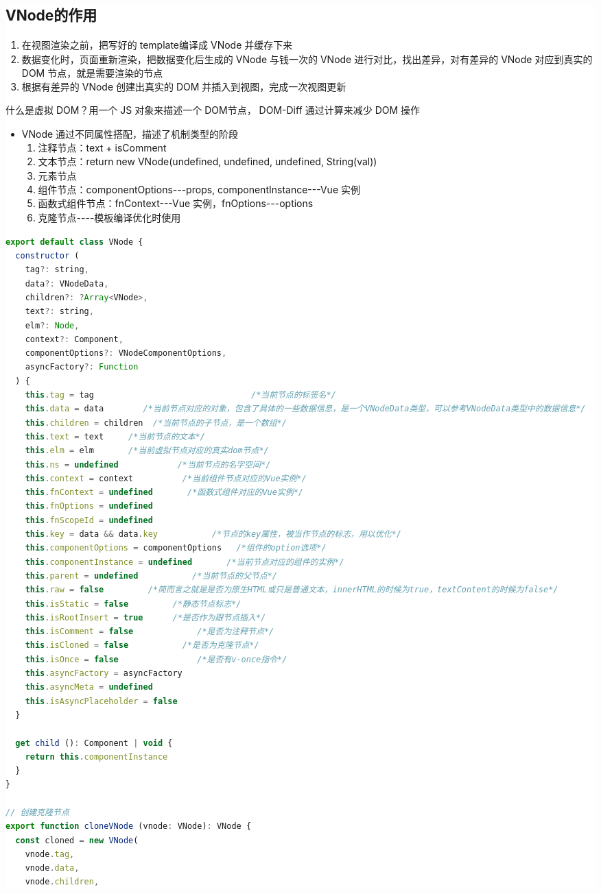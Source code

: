 ## VNode的作用

1. 在视图渲染之前，把写好的 template编译成 VNode 并缓存下来
2. 数据变化时，页面重新渲染，把数据变化后生成的 VNode 与钱一次的 VNode 进行对比，找出差异，对有差异的 VNode 对应到真实的 DOM 节点，就是需要渲染的节点
3. 根据有差异的 VNode 创建出真实的 DOM 并插入到视图，完成一次视图更新

什么是虚拟 DOM？用一个 JS 对象来描述一个 DOM节点， DOM-Diff 通过计算来减少 DOM 操作

- VNode 通过不同属性搭配，描述了机制类型的阶段
   1. 注释节点：text + isComment
   2. 文本节点：return new VNode(undefined, undefined, undefined, String(val))
   3. 元素节点
   4. 组件节点：componentOptions---props, componentInstance---Vue 实例
   5. 函数式组件节点：fnContext---Vue 实例，fnOptions---options
   6. 克隆节点----模板编译优化时使用

```javascript
export default class VNode {
  constructor (
    tag?: string,
    data?: VNodeData,
    children?: ?Array<VNode>,
    text?: string,
    elm?: Node,
    context?: Component,
    componentOptions?: VNodeComponentOptions,
    asyncFactory?: Function
  ) {
    this.tag = tag                                /*当前节点的标签名*/
    this.data = data        /*当前节点对应的对象，包含了具体的一些数据信息，是一个VNodeData类型，可以参考VNodeData类型中的数据信息*/
    this.children = children  /*当前节点的子节点，是一个数组*/
    this.text = text     /*当前节点的文本*/
    this.elm = elm       /*当前虚拟节点对应的真实dom节点*/
    this.ns = undefined            /*当前节点的名字空间*/
    this.context = context          /*当前组件节点对应的Vue实例*/
    this.fnContext = undefined       /*函数式组件对应的Vue实例*/
    this.fnOptions = undefined
    this.fnScopeId = undefined
    this.key = data && data.key           /*节点的key属性，被当作节点的标志，用以优化*/
    this.componentOptions = componentOptions   /*组件的option选项*/
    this.componentInstance = undefined       /*当前节点对应的组件的实例*/
    this.parent = undefined           /*当前节点的父节点*/
    this.raw = false         /*简而言之就是是否为原生HTML或只是普通文本，innerHTML的时候为true，textContent的时候为false*/
    this.isStatic = false         /*静态节点标志*/
    this.isRootInsert = true      /*是否作为跟节点插入*/
    this.isComment = false             /*是否为注释节点*/
    this.isCloned = false           /*是否为克隆节点*/
    this.isOnce = false                /*是否有v-once指令*/
    this.asyncFactory = asyncFactory
    this.asyncMeta = undefined
    this.isAsyncPlaceholder = false
  }

  get child (): Component | void {
    return this.componentInstance
  }
}

// 创建克隆节点
export function cloneVNode (vnode: VNode): VNode {
  const cloned = new VNode(
    vnode.tag,
    vnode.data,
    vnode.children,
```